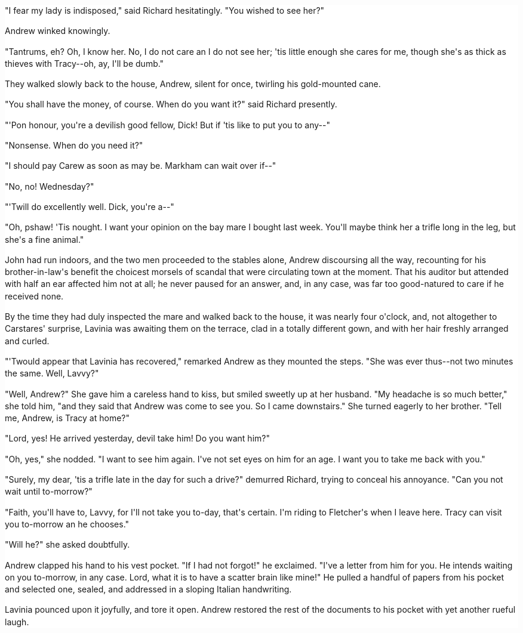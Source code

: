 "I fear my lady is indisposed," said Richard hesitatingly. "You wished to see her?"

Andrew winked knowingly.

"Tantrums, eh? Oh, I know her. No, I do not care an I do not see her; 'tis little enough she cares for me, though she's as thick as thieves with Tracy--oh, ay, I'll be dumb."

They walked slowly back to the house, Andrew, silent for once, twirling his gold-mounted cane.

"You shall have the money, of course. When do you want it?" said Richard presently.

"'Pon honour, you're a devilish good fellow, Dick! But if 'tis like to put you to any--"

"Nonsense. When do you need it?"

"I should pay Carew as soon as may be. Markham can wait over if--"

"No, no! Wednesday?"

"'Twill do excellently well. Dick, you're a--"

"Oh, pshaw! 'Tis nought. I want your opinion on the bay mare I bought last week. You'll maybe think her a trifle long in the leg, but she's a fine animal."

John had run indoors, and the two men proceeded to the stables alone, Andrew discoursing all the way, recounting for his brother-in-law's benefit the choicest morsels of scandal that were circulating town at the moment. That his auditor but attended with half an ear affected him not at all; he never paused for an answer, and, in any case, was far too good-natured to care if he received none.

By the time they had duly inspected the mare and walked back to the house, it was nearly four o'clock, and, not altogether to Carstares' surprise, Lavinia was awaiting them on the terrace, clad in a totally different gown, and with her hair freshly arranged and curled.

"'Twould appear that Lavinia has recovered," remarked Andrew as they mounted the steps. "She was ever thus--not two minutes the same. Well, Lavvy?"

"Well, Andrew?" She gave him a careless hand to kiss, but smiled sweetly up at her husband. "My headache is so much better," she told him, "and they said that Andrew was come to see you. So I came downstairs." She turned eagerly to her brother. "Tell me, Andrew, is Tracy at home?"

"Lord, yes! He arrived yesterday, devil take him! Do you want him?"

"Oh, yes," she nodded. "I want to see him again. I've not set eyes on him for an age. I want you to take me back with you."

"Surely, my dear, 'tis a trifle late in the day for such a drive?" demurred Richard, trying to conceal his annoyance. "Can you not wait until to-morrow?"

"Faith, you'll have to, Lavvy, for I'll not take you to-day, that's certain. I'm riding to Fletcher's when I leave here. Tracy can visit you to-morrow an he chooses."

"Will he?" she asked doubtfully.

Andrew clapped his hand to his vest pocket. "If I had not forgot!" he exclaimed. "I've a letter from him for you. He intends waiting on you to-morrow, in any case. Lord, what it is to have a scatter brain like mine!" He pulled a handful of papers from his pocket and selected one, sealed, and addressed in a sloping Italian handwriting.

Lavinia pounced upon it joyfully, and tore it open. Andrew restored the rest of the documents to his pocket with yet another rueful laugh.
